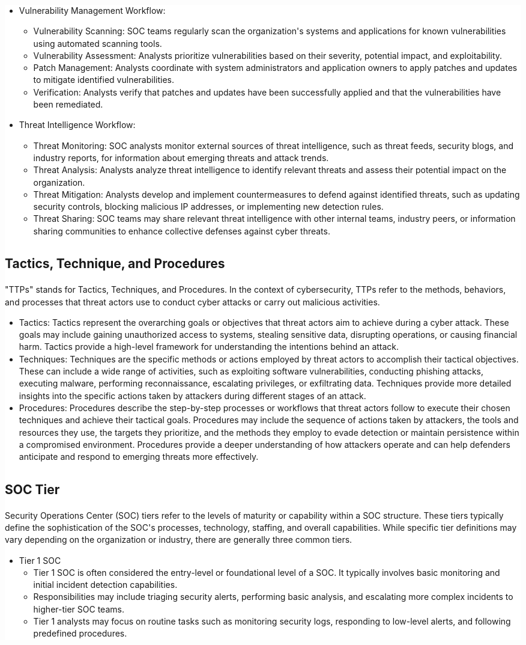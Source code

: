 - Vulnerability Management Workflow:
  - Vulnerability Scanning: SOC teams regularly scan the organization's systems and applications for known vulnerabilities using automated scanning tools.
  - Vulnerability Assessment: Analysts prioritize vulnerabilities based on their severity, potential impact, and exploitability.
  - Patch Management: Analysts coordinate with system administrators and application owners to apply patches and updates to mitigate identified vulnerabilities.
  - Verification: Analysts verify that patches and updates have been successfully applied and that the vulnerabilities have been remediated.

- Threat Intelligence Workflow:
  - Threat Monitoring: SOC analysts monitor external sources of threat intelligence, such as threat feeds, security blogs, and industry reports, for information about emerging threats and attack trends.
  - Threat Analysis: Analysts analyze threat intelligence to identify relevant threats and assess their potential impact on the organization.
  - Threat Mitigation: Analysts develop and implement countermeasures to defend against identified threats, such as updating security controls, blocking malicious IP addresses, or implementing new detection rules.
  - Threat Sharing: SOC teams may share relevant threat intelligence with other internal teams, industry peers, or information sharing communities to enhance collective defenses against cyber threats.

##  Tactics, Technique, and Procedures
"TTPs" stands for Tactics, Techniques, and Procedures. In the context of cybersecurity, TTPs refer to the methods, behaviors, and processes that threat actors use to conduct cyber attacks or carry out malicious activities.
- Tactics: Tactics represent the overarching goals or objectives that threat actors aim to achieve during a cyber attack. These goals may include gaining unauthorized access to systems, stealing sensitive data, disrupting operations, or causing financial harm. Tactics provide a high-level framework for understanding the intentions behind an attack.
- Techniques: Techniques are the specific methods or actions employed by threat actors to accomplish their tactical objectives. These can include a wide range of activities, such as exploiting software vulnerabilities, conducting phishing attacks, executing malware, performing reconnaissance, escalating privileges, or exfiltrating data. Techniques provide more detailed insights into the specific actions taken by attackers during different stages of an attack.
- Procedures: Procedures describe the step-by-step processes or workflows that threat actors follow to execute their chosen techniques and achieve their tactical goals. Procedures may include the sequence of actions taken by attackers, the tools and resources they use, the targets they prioritize, and the methods they employ to evade detection or maintain persistence within a compromised environment. Procedures provide a deeper understanding of how attackers operate and can help defenders anticipate and respond to emerging threats more effectively.

##  SOC Tier
Security Operations Center (SOC) tiers refer to the levels of maturity or capability within a SOC structure. These tiers typically define the sophistication of the SOC's processes, technology, staffing, and overall capabilities.
While specific tier definitions may vary depending on the organization or industry, there are generally three common tiers.

- Tier 1 SOC
  - Tier 1 SOC is often considered the entry-level or foundational level of a SOC. It typically involves basic monitoring and initial incident detection capabilities.
  - Responsibilities may include triaging security alerts, performing basic analysis, and escalating more complex incidents to higher-tier SOC teams.
  - Tier 1 analysts may focus on routine tasks such as monitoring security logs, responding to low-level alerts, and following predefined procedures.
